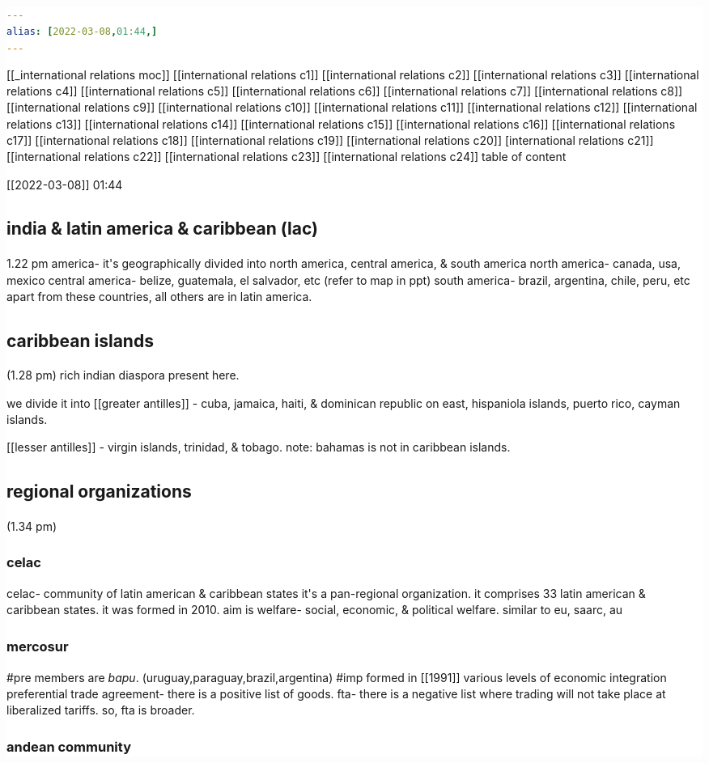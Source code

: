 ```yaml
---
alias: [2022-03-08,01:44,]
---
```

[[_international relations moc]] [[international relations c1]] [[international relations c2]] [[international relations c3]] [[international relations c4]] [[international relations c5]] [[international relations c6]] [[international relations c7]] [[international relations c8]] [[international relations c9]] [[international relations c10]]
[[international relations c11]] [[international relations c12]] [[international relations c13]] [[international relations c14]]  [[international relations c15]] [[international relations c16]] [[international relations c17]] [[international relations c18]] [[international relations c19]] [[international relations c20]]
[international relations c21]]  [[international relations c22]] [[international relations c23]] [[international relations c24]]
table of content
```toc
```

[[2022-03-08]] 01:44
## india & latin america & caribbean (lac)
1.22 pm
america- it's geographically divided into north america, central america, & south america
north america- canada, usa, mexico
central america- belize, guatemala, el salvador, etc (refer to map in ppt)
south america- brazil, argentina, chile, peru, etc
apart from these countries, all others are in latin america.

## caribbean islands
(1.28 pm)
rich indian diaspora present here.

we divide it into [[greater antilles]] -
	cuba,
	jamaica,
	haiti, & dominican republic on east,
	hispaniola islands,
	puerto rico,
	cayman islands.

[[lesser antilles]] - virgin islands, trinidad, & tobago.
note: bahamas is not in caribbean islands.

## regional organizations
(1.34 pm)
### celac
celac- community of latin american & caribbean states
it's a pan-regional organization.
it comprises 33 latin american & caribbean states.
it was formed in 2010.
aim is welfare- social, economic, & political welfare.
similar to eu, saarc, au
### mercosur
#pre members are *bapu*. (uruguay,paraguay,brazil,argentina)
#imp 
formed in [[1991]]
various levels of economic integration
preferential trade agreement- there is a positive list of goods.
fta- there is a negative list where trading will not take place at liberalized tariffs.
so, fta is broader.
### andean community
